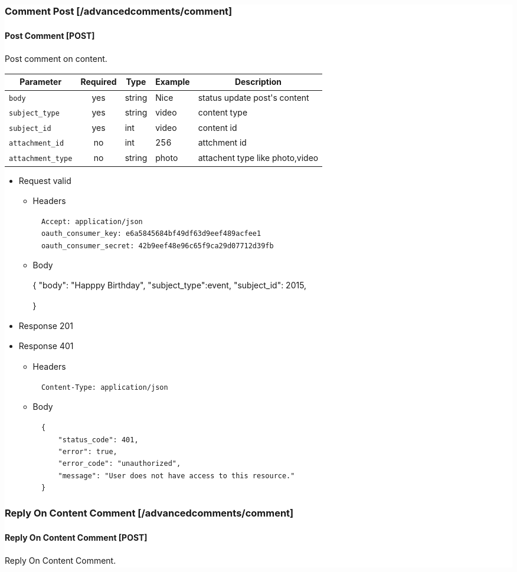 

### Comment Post [/advancedcomments/comment]
#### Post Comment [POST]
Post comment on content.


| Parameter   | Required | Type   | Example          | Description                                                | 
| ----------- | :------: | ------ | ---------------- | ---------------------------------------------------------- |
| `body`     | yes      | string | Nice | status update post's content
| `subject_type`     | yes      | string | video| content type
| `subject_id`     | yes      | int | video| content id
|`attachment_id`     | no       |int  |256   | attchment id
|`attachment_type`   |no        |string| photo| attachent type like photo,video


+ Request valid
    + Headers

            Accept: application/json
            oauth_consumer_key: e6a5845684bf49df63d9eef489acfee1
            oauth_consumer_secret: 42b9eef48e96c65f9ca29d07712d39fb

    + Body

        {
            "body": "Happpy Birthday",
            "subject_type":event,
            "subject_id": 2015,                
            
        }

+ Response 201

+ Response 401
    + Headers

            Content-Type: application/json
    + Body

            {
                "status_code": 401,
                "error": true,
                "error_code": "unauthorized",
                "message": "User does not have access to this resource."
            }



### Reply On Content Comment [/advancedcomments/comment]
#### Reply On Content Comment [POST]
Reply On Content Comment.

